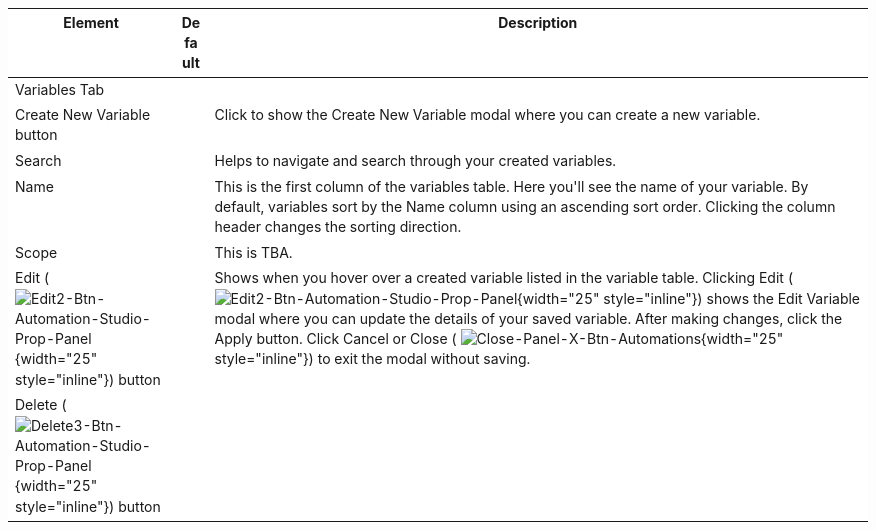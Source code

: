    | Element                                                                                                                               | Default   | Description                                                                                                                                                                                                                                                                                                                                                                                                                                                                                                 |
   |---------------------------------------------------------------------------------------------------------------------------------------|-----------|-------------------------------------------------------------------------------------------------------------------------------------------------------------------------------------------------------------------------------------------------------------------------------------------------------------------------------------------------------------------------------------------------------------------------------------------------------------------------------------------------------------|
   | Variables Tab                                                                                                                         |           |                                                                                                                                                                                                                                                                                                                                                                                                                                                                                                             |
   | Create New Variable button                                                                                                            |           | Click to show the Create New Variable modal where you can create a new variable.                                                                                                                                                                                                                                                                                                                                                                                                                            |
   | Search                                                                                                                                |           | Helps to navigate and search through your created variables.                                                                                                                                                                                                                                                                                                                                                                                                                                                |
   | Name                                                                                                                                  |           | This is the first column of the variables table. Here you'll see the name of your variable. By default, variables sort by the Name column using an ascending sort order. Clicking the column header changes the sorting direction.                                                                                                                                                                                                                                                                          |
   | Scope                                                                                                                                 |           | This is TBA.                                                                                                                                                                                                                                                                                                                                                                                                                                                                                                |
   | Edit ( ![Edit2-Btn-Automation-Studio-Prop-Panel](Edit2-Btn-Automation-Studio-Prop-Panel.png){width="25" style="inline"}) button       |           | Shows when you hover over a created variable listed in the variable table. Clicking Edit ( ![Edit2-Btn-Automation-Studio-Prop-Panel](Edit2-Btn-Automation-Studio-Prop-Panel.png){width="25" style="inline"}) shows the Edit Variable modal where you can update the details of your saved variable. After making changes, click the Apply button. Click Cancel or Close ( ![Close-Panel-X-Btn-Automations](Close-Panel-X-Btn-Automations.png){width="25" style="inline"}) to exit the modal without saving. |
   | Delete ( ![Delete3-Btn-Automation-Studio-Prop-Panel](Delete3-Btn-Automation-Studio-Prop-Panel.png){width="25" style="inline"}) button |           |                                                                                                                                                                                                                                                                                                                                                                                                                                                                                                             |